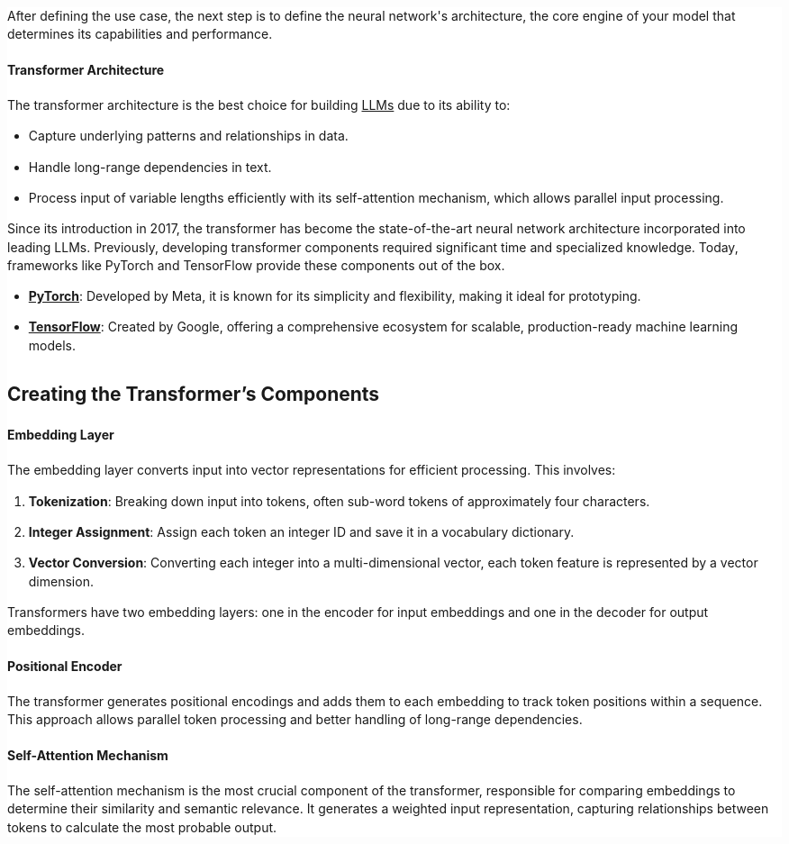 After defining the use case, the next step is to define the neural network's architecture, the core engine of your model that determines its capabilities and performance.

#### Transformer Architecture

The transformer architecture is the best choice for building [LLMs](https://www.spheron.network/) due to its ability to:

* Capture underlying patterns and relationships in data.
    
* Handle long-range dependencies in text.
    
* Process input of variable lengths efficiently with its self-attention mechanism, which allows parallel input processing.
    

Since its introduction in 2017, the transformer has become the state-of-the-art neural network architecture incorporated into leading LLMs. Previously, developing transformer components required significant time and specialized knowledge. Today, frameworks like PyTorch and TensorFlow provide these components out of the box.

* [**PyTorch**](https://pytorch.org/): Developed by Meta, it is known for its simplicity and flexibility, making it ideal for prototyping.
    
* [**TensorFlow**](https://www.tensorflow.org/): Created by Google, offering a comprehensive ecosystem for scalable, production-ready machine learning models.
    

## Creating the Transformer’s Components

#### Embedding Layer

The embedding layer converts input into vector representations for efficient processing. This involves:

1. **Tokenization**: Breaking down input into tokens, often sub-word tokens of approximately four characters.
    
2. **Integer Assignment**: Assign each token an integer ID and save it in a vocabulary dictionary.
    
3. **Vector Conversion**: Converting each integer into a multi-dimensional vector, each token feature is represented by a vector dimension.
    

Transformers have two embedding layers: one in the encoder for input embeddings and one in the decoder for output embeddings.

#### Positional Encoder

The transformer generates positional encodings and adds them to each embedding to track token positions within a sequence. This approach allows parallel token processing and better handling of long-range dependencies.

#### Self-Attention Mechanism

The self-attention mechanism is the most crucial component of the transformer, responsible for comparing embeddings to determine their similarity and semantic relevance. It generates a weighted input representation, capturing relationships between tokens to calculate the most probable output.
